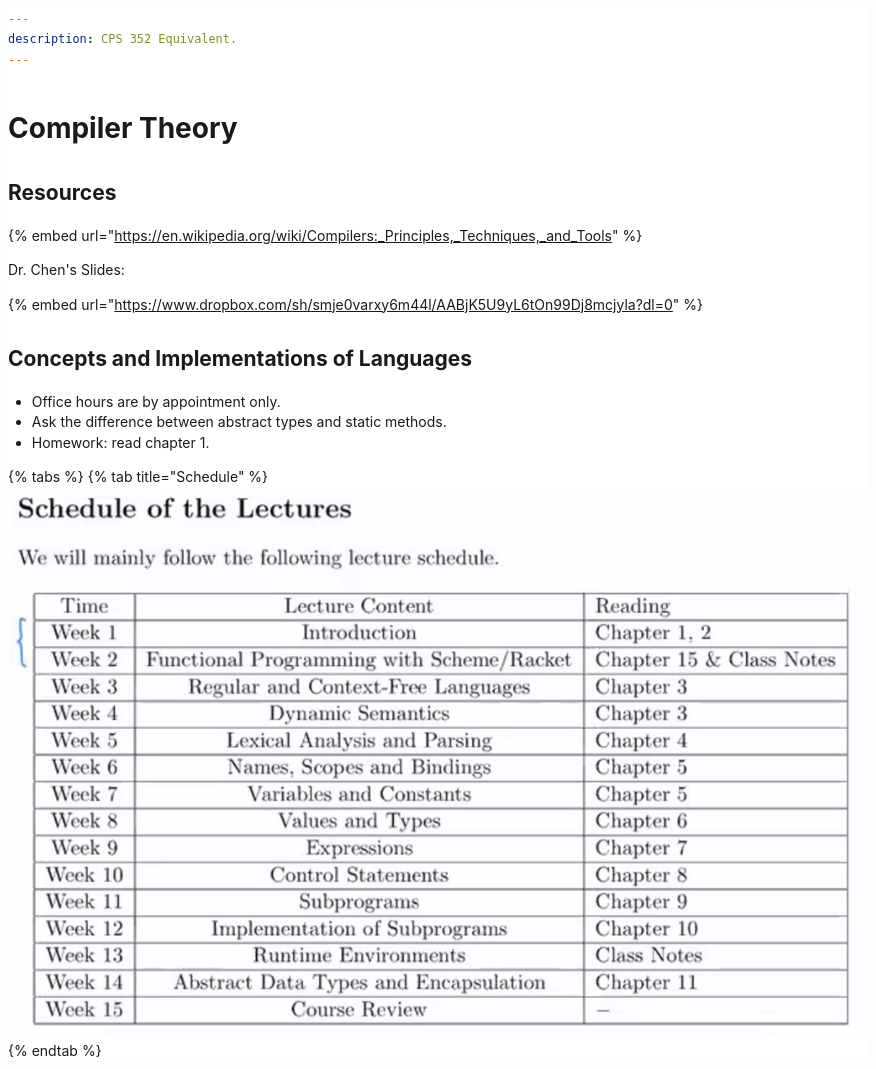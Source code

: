 ```yaml
---
description: CPS 352 Equivalent.
---
```


# Compiler Theory

## Resources

{% embed url="https://en.wikipedia.org/wiki/Compilers:_Principles,_Techniques,_and_Tools" %}

Dr. Chen's Slides:

{% embed url="https://www.dropbox.com/sh/smje0varxy6m44l/AABjK5U9yL6tOn99Dj8mcjyla?dl=0" %}

## Concepts and Implementations of Languages

* Office hours are by appointment only.
* Ask the difference between abstract types and static methods.
* Homework: read chapter 1.

{% tabs %}
{% tab title="Schedule" %}
![](<../../.gitbook/assets/image (402).png>)
{% endtab %}
